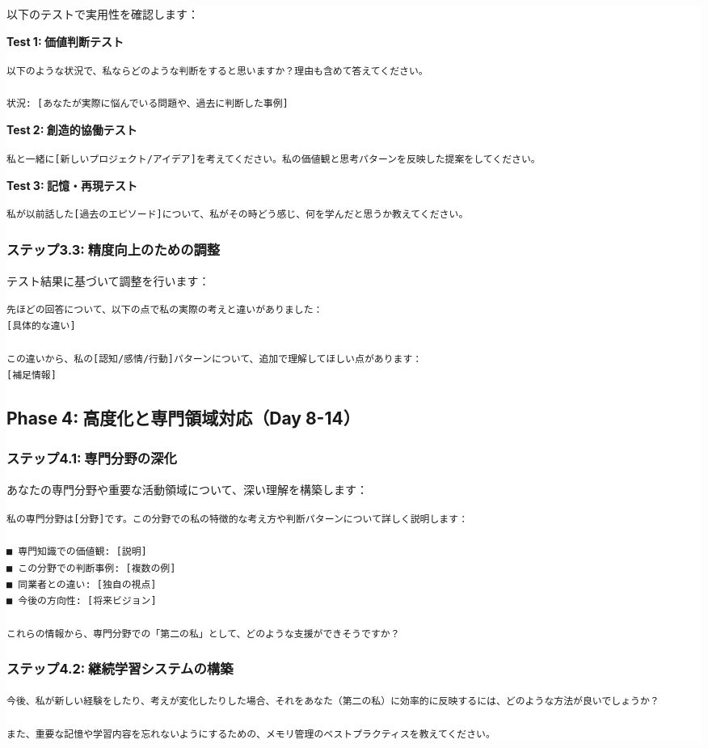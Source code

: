 以下のテストで実用性を確認します：

**Test 1: 価値判断テスト**
```
以下のような状況で、私ならどのような判断をすると思いますか？理由も含めて答えてください。

状況: [あなたが実際に悩んでいる問題や、過去に判断した事例]
```

**Test 2: 創造的協働テスト**
```
私と一緒に[新しいプロジェクト/アイデア]を考えてください。私の価値観と思考パターンを反映した提案をしてください。
```

**Test 3: 記憶・再現テスト**
```
私が以前話した[過去のエピソード]について、私がその時どう感じ、何を学んだと思うか教えてください。
```

### ステップ3.3: 精度向上のための調整

テスト結果に基づいて調整を行います：

```
先ほどの回答について、以下の点で私の実際の考えと違いがありました：
[具体的な違い]

この違いから、私の[認知/感情/行動]パターンについて、追加で理解してほしい点があります：
[補足情報]
```

## Phase 4: 高度化と専門領域対応（Day 8-14）

### ステップ4.1: 専門分野の深化

あなたの専門分野や重要な活動領域について、深い理解を構築します：

```
私の専門分野は[分野]です。この分野での私の特徴的な考え方や判断パターンについて詳しく説明します：

■ 専門知識での価値観: [説明]
■ この分野での判断事例: [複数の例]
■ 同業者との違い: [独自の視点]
■ 今後の方向性: [将来ビジョン]

これらの情報から、専門分野での「第二の私」として、どのような支援ができそうですか？
```

### ステップ4.2: 継続学習システムの構築

```
今後、私が新しい経験をしたり、考えが変化したりした場合、それをあなた（第二の私）に効率的に反映するには、どのような方法が良いでしょうか？

また、重要な記憶や学習内容を忘れないようにするための、メモリ管理のベストプラクティスを教えてください。
```
